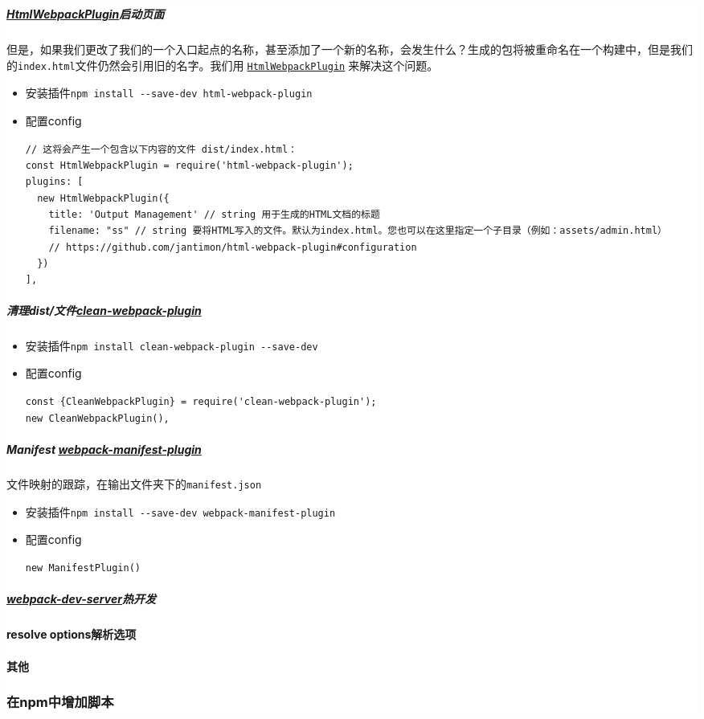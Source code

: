 ##### [HtmlWebpackPlugin](https://github.com/jantimon/html-webpack-plugin)启动页面

但是，如果我们更改了我们的一个入口起点的名称，甚至添加了一个新的名称，会发生什么？生成的包将被重命名在一个构建中，但是我们的`index.html`文件仍然会引用旧的名字。我们用 [`HtmlWebpackPlugin`](https://www.webpackjs.com/plugins/html-webpack-plugin) 来解决这个问题。

- 安装插件`npm install --save-dev html-webpack-plugin`

- 配置config

  ~~~
  // 这将会产生一个包含以下内容的文件 dist/index.html：
  const HtmlWebpackPlugin = require('html-webpack-plugin');
  plugins: [
    new HtmlWebpackPlugin({
      title: 'Output Management' // string 用于生成的HTML文档的标题
      filename: "ss" // string 要将HTML写入的文件。默认为index.html。您也可以在这里指定一个子目录（例如：assets/admin.html）
      // https://github.com/jantimon/html-webpack-plugin#configuration
    })
  ],
  ~~~

##### 清理dist/文件[clean-webpack-plugin](https://www.npmjs.com/package/clean-webpack-plugin)

- 安装插件`npm install clean-webpack-plugin --save-dev`

- 配置config

  ~~~
  const {CleanWebpackPlugin} = require('clean-webpack-plugin');
  new CleanWebpackPlugin(),
  ~~~

##### Manifest [webpack-manifest-plugin](https://github.com/danethurber/webpack-manifest-plugin)

文件映射的跟踪，在输出文件夹下的`manifest.json`

- 安装插件`npm install --save-dev webpack-manifest-plugin`

- 配置config

  ~~~
  new ManifestPlugin()
  ~~~

##### [webpack-dev-server](https://github.com/webpack/webpack-dev-server)热开发





####  resolve options解析选项

#### 其他

### 在npm中增加脚本
